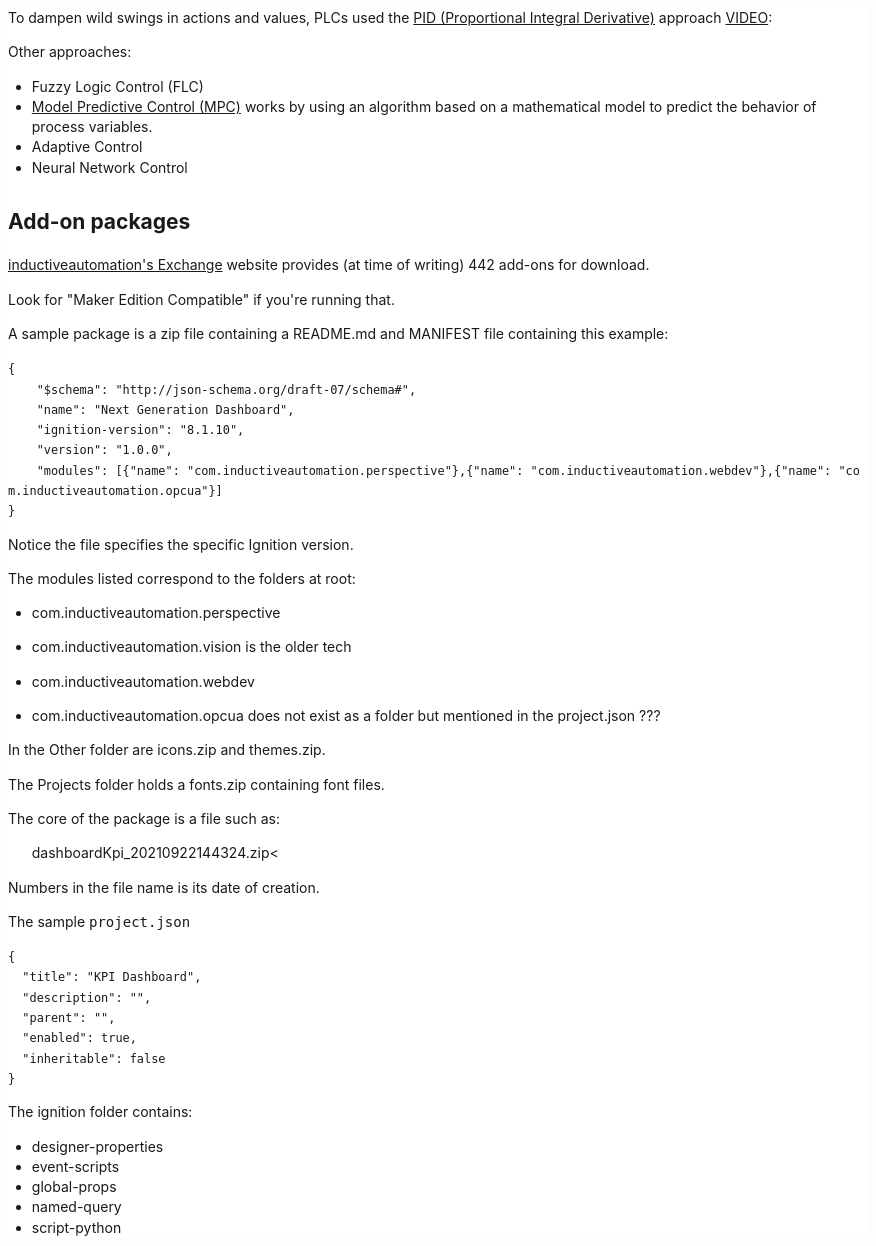 To dampen wild swings in actions and values, PLCs used the <a target="_blank" href="https://www.youtube.com/watch?v=sFqFrmMJ-sg&list=PLln3BHg93SQ_Ejn6godXbxromegXSMYOl">PID (Proportional Integral Derivative)</a> approach
<a target="_blank" href="https://www.youtube.com/watch?v=lRZ4NT5DRk8&list=PLln3BHg93SQ_Ejn6godXbxromegXSMYOl&index=7&t=53s">VIDEO</a>:

Other approaches:
* Fuzzy Logic Control (FLC)
* <a target="_blank" href="https://www.youtube.com/watch?v=lRZ4NT5DRk8&list=PLln3BHg93SQ_Ejn6godXbxromegXSMYOl&index=7&t=7m10s">Model Predictive Control (MPC)</a> works by using an algorithm based on a mathematical model to predict the behavior of process variables.
* Adaptive Control
* Neural Network Control


## Add-on packages

<a target="_blank" href="https://inductiveautomation.com/exchange/">inductiveautomation's Exchange</a> website provides (at time of writing) 442 add-ons for download.

Look for "Maker Edition Compatible" if you're running that.

A sample package is a zip file containing a README.md and MANIFEST file containing this example:
```
{
	"$schema": "http://json-schema.org/draft-07/schema#",
	"name": "Next Generation Dashboard",
	"ignition-version": "8.1.10",
	"version": "1.0.0",
	"modules": [{"name": "com.inductiveautomation.perspective"},{"name": "com.inductiveautomation.webdev"},{"name": "com.inductiveautomation.opcua"}]
}
```
Notice the file specifies the specific Ignition version.

The modules listed correspond to the folders at root:
* com.inductiveautomation.perspective
* com.inductiveautomation.vision is the older tech
* com.inductiveautomation.webdev

* com.inductiveautomation.opcua does not exist as a folder but mentioned in the project.json ???

In the Other folder are icons.zip and themes.zip.

The Projects folder holds a fonts.zip containing font files.

The core of the package is a file such as:

   <ul>dashboardKpi_20210922144324.zip<</ul>

Numbers in the file name is its date of creation.

The sample <tt>project.json</tt>
```
{
  "title": "KPI Dashboard",
  "description": "",
  "parent": "",
  "enabled": true,
  "inheritable": false
}
```
The ignition folder contains:
* designer-properties
* event-scripts
* global-props
* named-query
* script-python
